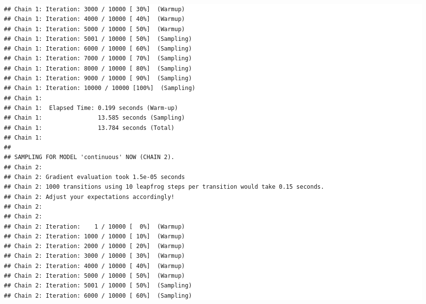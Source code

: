     ## Chain 1: Iteration: 3000 / 10000 [ 30%]  (Warmup)
    ## Chain 1: Iteration: 4000 / 10000 [ 40%]  (Warmup)
    ## Chain 1: Iteration: 5000 / 10000 [ 50%]  (Warmup)
    ## Chain 1: Iteration: 5001 / 10000 [ 50%]  (Sampling)
    ## Chain 1: Iteration: 6000 / 10000 [ 60%]  (Sampling)
    ## Chain 1: Iteration: 7000 / 10000 [ 70%]  (Sampling)
    ## Chain 1: Iteration: 8000 / 10000 [ 80%]  (Sampling)
    ## Chain 1: Iteration: 9000 / 10000 [ 90%]  (Sampling)
    ## Chain 1: Iteration: 10000 / 10000 [100%]  (Sampling)
    ## Chain 1: 
    ## Chain 1:  Elapsed Time: 0.199 seconds (Warm-up)
    ## Chain 1:                13.585 seconds (Sampling)
    ## Chain 1:                13.784 seconds (Total)
    ## Chain 1: 
    ## 
    ## SAMPLING FOR MODEL 'continuous' NOW (CHAIN 2).
    ## Chain 2: 
    ## Chain 2: Gradient evaluation took 1.5e-05 seconds
    ## Chain 2: 1000 transitions using 10 leapfrog steps per transition would take 0.15 seconds.
    ## Chain 2: Adjust your expectations accordingly!
    ## Chain 2: 
    ## Chain 2: 
    ## Chain 2: Iteration:    1 / 10000 [  0%]  (Warmup)
    ## Chain 2: Iteration: 1000 / 10000 [ 10%]  (Warmup)
    ## Chain 2: Iteration: 2000 / 10000 [ 20%]  (Warmup)
    ## Chain 2: Iteration: 3000 / 10000 [ 30%]  (Warmup)
    ## Chain 2: Iteration: 4000 / 10000 [ 40%]  (Warmup)
    ## Chain 2: Iteration: 5000 / 10000 [ 50%]  (Warmup)
    ## Chain 2: Iteration: 5001 / 10000 [ 50%]  (Sampling)
    ## Chain 2: Iteration: 6000 / 10000 [ 60%]  (Sampling)
